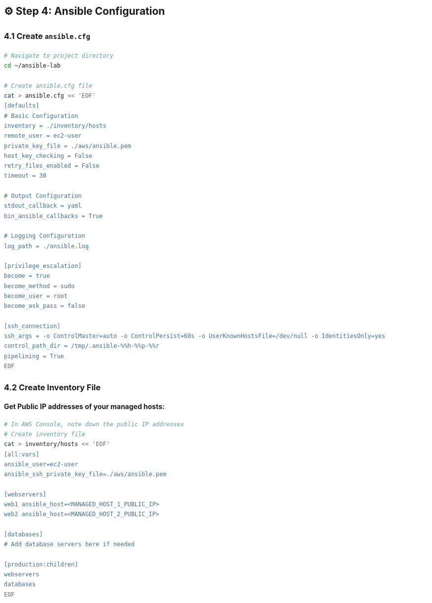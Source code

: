 
## ⚙️ Step 4: Ansible Configuration

### 4.1 Create `ansible.cfg`

```bash
# Navigate to project directory
cd ~/ansible-lab

# Create ansible.cfg file
cat > ansible.cfg << 'EOF'
[defaults]
# Basic Configuration
inventory = ./inventory/hosts
remote_user = ec2-user
private_key_file = ./aws/ansible.pem
host_key_checking = False
retry_files_enabled = False
timeout = 30

# Output Configuration
stdout_callback = yaml
bin_ansible_callbacks = True

# Logging Configuration
log_path = ./ansible.log

[privilege_escalation]
become = true
become_method = sudo
become_user = root
become_ask_pass = false

[ssh_connection]
ssh_args = -o ControlMaster=auto -o ControlPersist=60s -o UserKnownHostsFile=/dev/null -o IdentitiesOnly=yes
control_path_dir = /tmp/.ansible-%%h-%%p-%%r
pipelining = True
EOF
```

### 4.2 Create Inventory File

**Get Public IP addresses of your managed hosts:**

```bash
# In AWS Console, note down the public IP addresses
# Create inventory file
cat > inventory/hosts << 'EOF'
[all:vars]
ansible_user=ec2-user
ansible_ssh_private_key_file=./aws/ansible.pem

[webservers]
web1 ansible_host=<MANAGED_HOST_1_PUBLIC_IP>
web2 ansible_host=<MANAGED_HOST_2_PUBLIC_IP>

[databases]
# Add database servers here if needed

[production:children]
webservers
databases
EOF
```